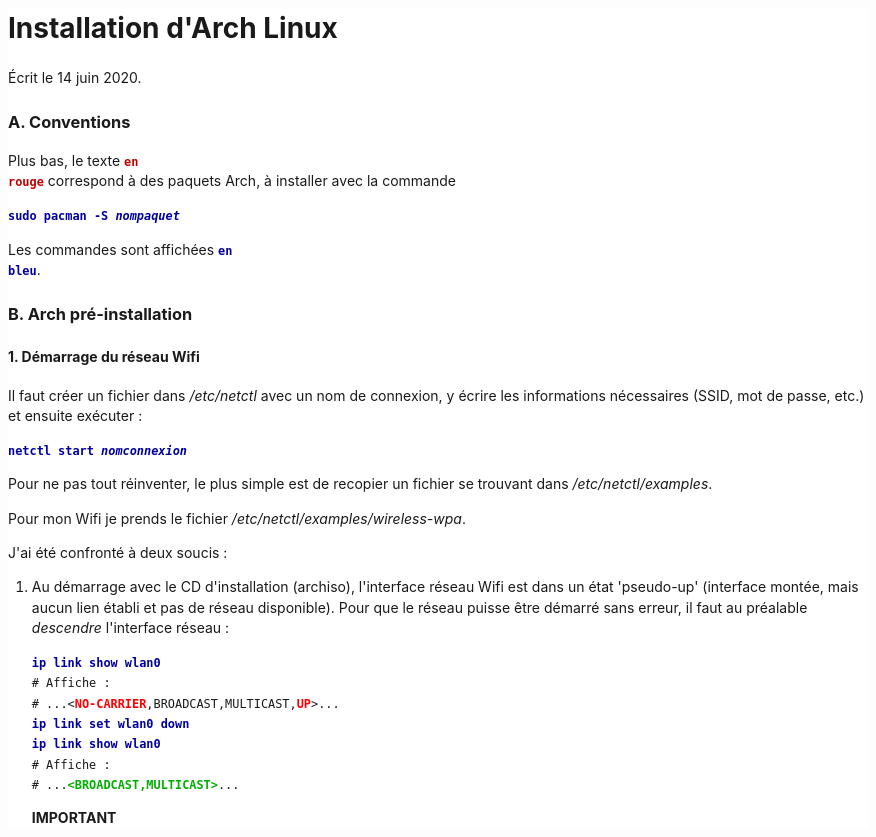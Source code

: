 Installation d'Arch Linux
=========================

Écrit le 14 juin 2020.

### A. Conventions

Plus bas, le texte <code><b><span style="color: #c00000">en rouge</span></b></code>
correspond à des paquets Arch, à installer avec la commande

<pre><code><b><span style="color: #0000a0">sudo pacman -S <i>nompaquet</i></span></b></code></pre>

Les commandes sont affichées
<code><b><span style="color: #0000a0">en bleu</span></b></code>.

### B. Arch pré-installation

#### 1. Démarrage du réseau Wifi

Il faut créer un fichier dans */etc/netctl* avec un nom de connexion, y écrire
les informations nécessaires (SSID, mot de passe, etc.) et ensuite exécuter :

<pre><code><b><span style="color: #0000a0"><b>netctl start <i>nomconnexion</i></span></b></b></code></pre>

Pour ne pas tout réinventer, le plus simple est de recopier un fichier se
trouvant dans */etc/netctl/examples*.

Pour mon Wifi je prends le fichier */etc/netctl/examples/wireless-wpa*.

J'ai été confronté à deux soucis :

  1. Au démarrage avec le CD d'installation (archiso), l'interface réseau Wifi
     est dans un état 'pseudo-up' (interface montée, mais aucun lien établi et
     pas de réseau disponible). Pour que le réseau puisse être démarré sans
     erreur, il faut au préalable *descendre* l'interface réseau :

     <pre><code><b><span style="color: #0000a0">ip link show wlan0</span></b>
     # Affiche :
     # ...&lt;<b><span style="color: #ff0000">NO-CARRIER</span></b>,BROADCAST,MULTICAST,<b><span style="color: #ff0000">UP</span></b>&gt;...
     <b><span style="color: #0000a0">ip link set wlan0 down</span></b>
     <b><span style="color: #0000a0">ip link show wlan0</span></b>
     # Affiche :
     # ...<b><span style="color: #00b000">&lt;BROADCAST,MULTICAST&gt;</span></b>...
     </code></pre>

     **IMPORTANT**
